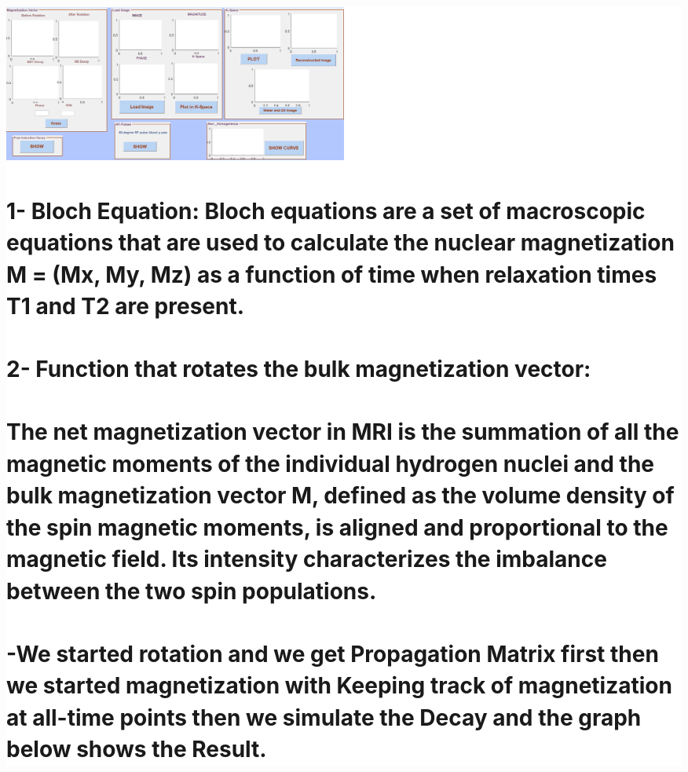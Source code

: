 
<img src = "/images/f6.PNG" width = "50%">


# 1- Bloch Equation: Bloch equations are a set of macroscopic equations that are used to calculate the nuclear magnetization M = (Mx, My, Mz) as a function of time when relaxation times T1 and T2 are present.
# 2- Function that rotates the bulk magnetization vector:
# The net magnetization vector in MRI is the summation of all the magnetic moments of the individual hydrogen nuclei and the bulk magnetization vector M, defined as the volume density of the spin magnetic moments, is aligned and proportional to the magnetic field. Its intensity characterizes the imbalance between the two spin populations.
# -We started rotation and we get Propagation Matrix first then we started magnetization with Keeping track of magnetization at all-time points then we simulate the Decay and the graph below shows the Result.
